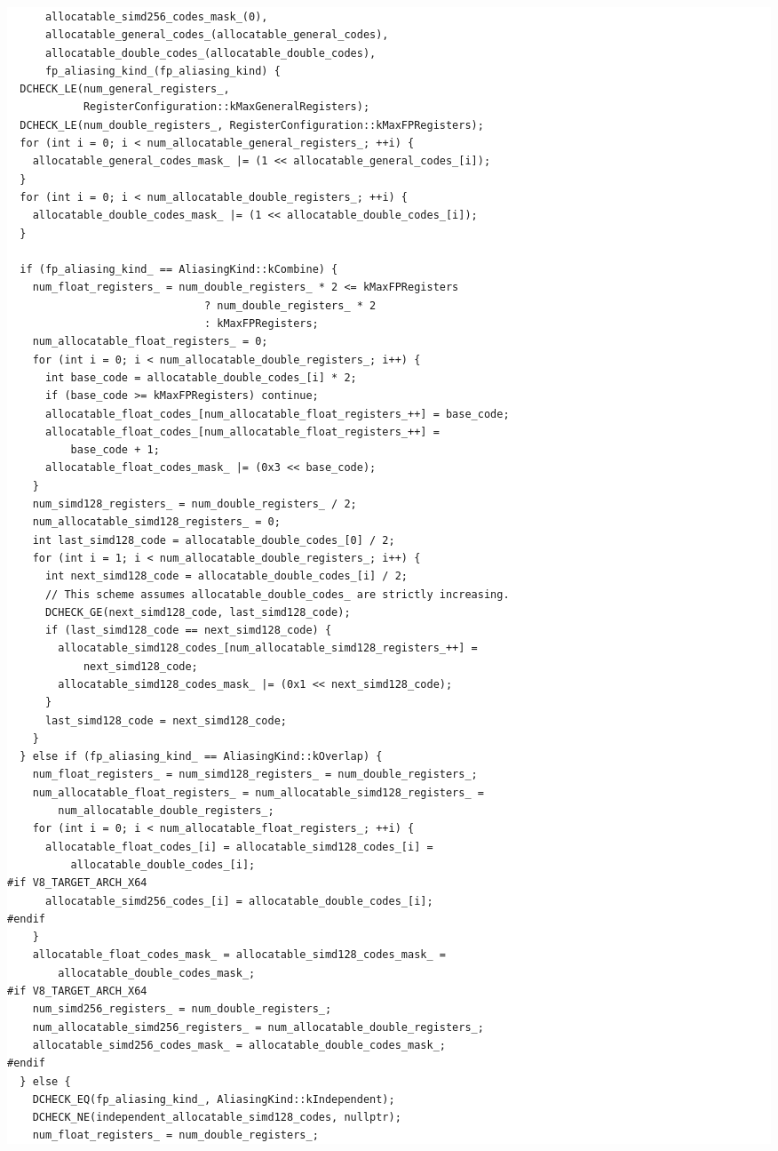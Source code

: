 ```
      allocatable_simd256_codes_mask_(0),
      allocatable_general_codes_(allocatable_general_codes),
      allocatable_double_codes_(allocatable_double_codes),
      fp_aliasing_kind_(fp_aliasing_kind) {
  DCHECK_LE(num_general_registers_,
            RegisterConfiguration::kMaxGeneralRegisters);
  DCHECK_LE(num_double_registers_, RegisterConfiguration::kMaxFPRegisters);
  for (int i = 0; i < num_allocatable_general_registers_; ++i) {
    allocatable_general_codes_mask_ |= (1 << allocatable_general_codes_[i]);
  }
  for (int i = 0; i < num_allocatable_double_registers_; ++i) {
    allocatable_double_codes_mask_ |= (1 << allocatable_double_codes_[i]);
  }

  if (fp_aliasing_kind_ == AliasingKind::kCombine) {
    num_float_registers_ = num_double_registers_ * 2 <= kMaxFPRegisters
                               ? num_double_registers_ * 2
                               : kMaxFPRegisters;
    num_allocatable_float_registers_ = 0;
    for (int i = 0; i < num_allocatable_double_registers_; i++) {
      int base_code = allocatable_double_codes_[i] * 2;
      if (base_code >= kMaxFPRegisters) continue;
      allocatable_float_codes_[num_allocatable_float_registers_++] = base_code;
      allocatable_float_codes_[num_allocatable_float_registers_++] =
          base_code + 1;
      allocatable_float_codes_mask_ |= (0x3 << base_code);
    }
    num_simd128_registers_ = num_double_registers_ / 2;
    num_allocatable_simd128_registers_ = 0;
    int last_simd128_code = allocatable_double_codes_[0] / 2;
    for (int i = 1; i < num_allocatable_double_registers_; i++) {
      int next_simd128_code = allocatable_double_codes_[i] / 2;
      // This scheme assumes allocatable_double_codes_ are strictly increasing.
      DCHECK_GE(next_simd128_code, last_simd128_code);
      if (last_simd128_code == next_simd128_code) {
        allocatable_simd128_codes_[num_allocatable_simd128_registers_++] =
            next_simd128_code;
        allocatable_simd128_codes_mask_ |= (0x1 << next_simd128_code);
      }
      last_simd128_code = next_simd128_code;
    }
  } else if (fp_aliasing_kind_ == AliasingKind::kOverlap) {
    num_float_registers_ = num_simd128_registers_ = num_double_registers_;
    num_allocatable_float_registers_ = num_allocatable_simd128_registers_ =
        num_allocatable_double_registers_;
    for (int i = 0; i < num_allocatable_float_registers_; ++i) {
      allocatable_float_codes_[i] = allocatable_simd128_codes_[i] =
          allocatable_double_codes_[i];
#if V8_TARGET_ARCH_X64
      allocatable_simd256_codes_[i] = allocatable_double_codes_[i];
#endif
    }
    allocatable_float_codes_mask_ = allocatable_simd128_codes_mask_ =
        allocatable_double_codes_mask_;
#if V8_TARGET_ARCH_X64
    num_simd256_registers_ = num_double_registers_;
    num_allocatable_simd256_registers_ = num_allocatable_double_registers_;
    allocatable_simd256_codes_mask_ = allocatable_double_codes_mask_;
#endif
  } else {
    DCHECK_EQ(fp_aliasing_kind_, AliasingKind::kIndependent);
    DCHECK_NE(independent_allocatable_simd128_codes, nullptr);
    num_float_registers_ = num_double_registers_;
```
